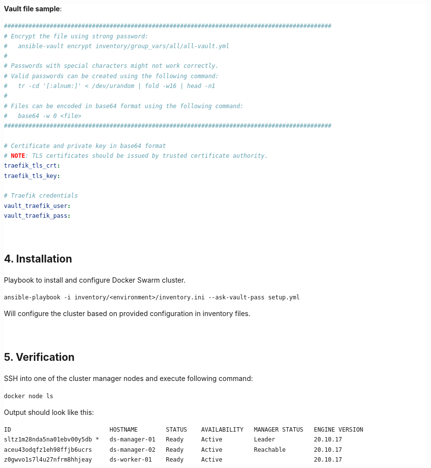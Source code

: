 **Vault file sample**:

```yaml
#############################################################################################
# Encrypt the file using strong password:
#   ansible-vault encrypt inventory/group_vars/all/all-vault.yml
#
# Passwords with special characters might not work correctly.
# Valid passwords can be created using the following command:
#   tr -cd '[:alnum:]' < /dev/urandom | fold -w16 | head -n1
#
# Files can be encoded in base64 format using the following command:
#   base64 -w 0 <file>
#############################################################################################

# Certificate and private key in base64 format
# NOTE: TLS certificates should be issued by trusted certificate authority.
traefik_tls_crt:
traefik_tls_key:

# Traefik credentials
vault_traefik_user:
vault_traefik_pass:
```

<br>

## 4. Installation

Playbook to install and configure Docker Swarm cluster.

```shell
ansible-playbook -i inventory/<environment>/inventory.ini --ask-vault-pass setup.yml
```

Will configure the cluster based on provided configuration in inventory files.

<br>

## 5. Verification

SSH into one of the cluster manager nodes and execute following command:

```shell
docker node ls
```

Output should look like this:

```
ID                            HOSTNAME        STATUS    AVAILABILITY   MANAGER STATUS   ENGINE VERSION
sltz1m28nda5na01ebv00y5db *   ds-manager-01   Ready     Active         Leader           20.10.17
aceu43odqfz1eh98ffjb6ucrs     ds-manager-02   Ready     Active         Reachable        20.10.17
z0gwvo1s7l4u27nfrm8hhjeay     ds-worker-01    Ready     Active                          20.10.17
```
